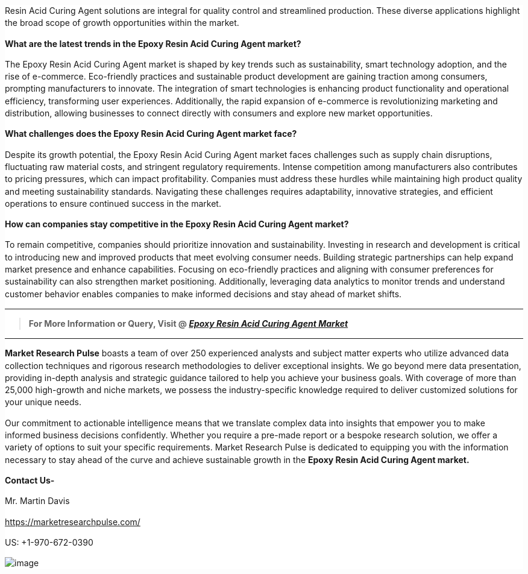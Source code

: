 Resin Acid Curing Agent solutions are integral for quality control and streamlined production. These diverse applications highlight the broad scope of growth opportunities within the market.</p><p><strong>What are the latest trends in the Epoxy Resin Acid Curing Agent market?</strong></p><p>The Epoxy Resin Acid Curing Agent market is shaped by key trends such as sustainability, smart technology adoption, and the rise of e-commerce. Eco-friendly practices and sustainable product development are gaining traction among consumers, prompting manufacturers to innovate. The integration of smart technologies is enhancing product functionality and operational efficiency, transforming user experiences. Additionally, the rapid expansion of e-commerce is revolutionizing marketing and distribution, allowing businesses to connect directly with consumers and explore new market opportunities.</p><p><strong>What challenges does the Epoxy Resin Acid Curing Agent market face?</strong></p><p>Despite its growth potential, the Epoxy Resin Acid Curing Agent market faces challenges such as supply chain disruptions, fluctuating raw material costs, and stringent regulatory requirements. Intense competition among manufacturers also contributes to pricing pressures, which can impact profitability. Companies must address these hurdles while maintaining high product quality and meeting sustainability standards. Navigating these challenges requires adaptability, innovative strategies, and efficient operations to ensure continued success in the market.</p><p><strong>How can companies stay competitive in the Epoxy Resin Acid Curing Agent market?</strong></p><p>To remain competitive, companies should prioritize innovation and sustainability. Investing in research and development is critical to introducing new and improved products that meet evolving consumer needs. Building strategic partnerships can help expand market presence and enhance capabilities. Focusing on eco-friendly practices and aligning with consumer preferences for sustainability can also strengthen market positioning. Additionally, leveraging data analytics to monitor trends and understand customer behavior enables companies to make informed decisions and stay ahead of market shifts.</p><hr /><blockquote><p><strong>For More Information or Query, Visit @&nbsp;<em><a href="https://marketresearchpulse.com/report/45377/epoxy-resin-acid-curing-agent-market?utm_source=Linkedin&utm_medium=030">Epoxy Resin Acid Curing Agent Market</a></em></strong></p></blockquote><hr /><p><strong>Market Research Pulse</strong> boasts a team of over 250 experienced analysts and subject matter experts who utilize advanced data collection techniques and rigorous research methodologies to deliver exceptional insights. We go beyond mere data presentation, providing in-depth analysis and strategic guidance tailored to help you achieve your business goals. With coverage of more than 25,000 high-growth and niche markets, we possess the industry-specific knowledge required to deliver customized solutions for your unique needs.</p><p>Our commitment to actionable intelligence means that we translate complex data into insights that empower you to make informed business decisions confidently. Whether you require a pre-made report or a bespoke research solution, we offer a variety of options to suit your specific requirements. Market Research Pulse is dedicated to equipping you with the information necessary to stay ahead of the curve and achieve sustainable growth in the <strong>Epoxy Resin Acid Curing Agent market.</strong></p><p><strong>Contact Us-</strong></p><p>Mr. Martin Davis</p><p>https://marketresearchpulse.com/</p><p>US: +1-970-672-0390</p>
![image](https://github.com/user-attachments/assets/24e8b0e2-208c-4b9a-a172-3315a5269093)
